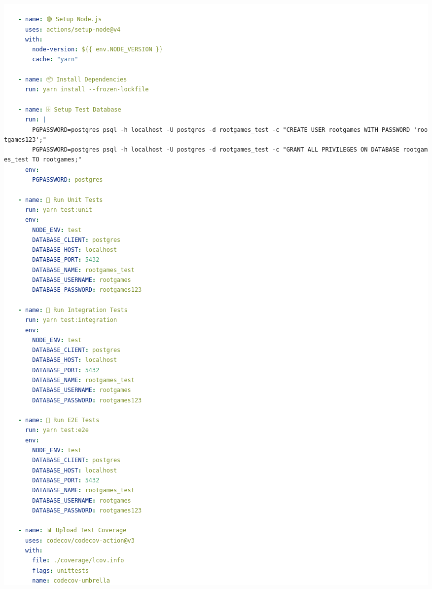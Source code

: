 ```yaml
    
    - name: 🟢 Setup Node.js
      uses: actions/setup-node@v4
      with:
        node-version: ${{ env.NODE_VERSION }}
        cache: "yarn"
    
    - name: 📦 Install Dependencies
      run: yarn install --frozen-lockfile
    
    - name: 🗄️ Setup Test Database
      run: |
        PGPASSWORD=postgres psql -h localhost -U postgres -d rootgames_test -c "CREATE USER rootgames WITH PASSWORD 'rootgames123';"
        PGPASSWORD=postgres psql -h localhost -U postgres -d rootgames_test -c "GRANT ALL PRIVILEGES ON DATABASE rootgames_test TO rootgames;"
      env:
        PGPASSWORD: postgres
    
    - name: 🧪 Run Unit Tests
      run: yarn test:unit
      env:
        NODE_ENV: test
        DATABASE_CLIENT: postgres
        DATABASE_HOST: localhost
        DATABASE_PORT: 5432
        DATABASE_NAME: rootgames_test
        DATABASE_USERNAME: rootgames
        DATABASE_PASSWORD: rootgames123
    
    - name: 🧪 Run Integration Tests
      run: yarn test:integration
      env:
        NODE_ENV: test
        DATABASE_CLIENT: postgres
        DATABASE_HOST: localhost
        DATABASE_PORT: 5432
        DATABASE_NAME: rootgames_test
        DATABASE_USERNAME: rootgames
        DATABASE_PASSWORD: rootgames123
    
    - name: 🧪 Run E2E Tests
      run: yarn test:e2e
      env:
        NODE_ENV: test
        DATABASE_CLIENT: postgres
        DATABASE_HOST: localhost
        DATABASE_PORT: 5432
        DATABASE_NAME: rootgames_test
        DATABASE_USERNAME: rootgames
        DATABASE_PASSWORD: rootgames123
    
    - name: 📊 Upload Test Coverage
      uses: codecov/codecov-action@v3
      with:
        file: ./coverage/lcov.info
        flags: unittests
        name: codecov-umbrella
```
